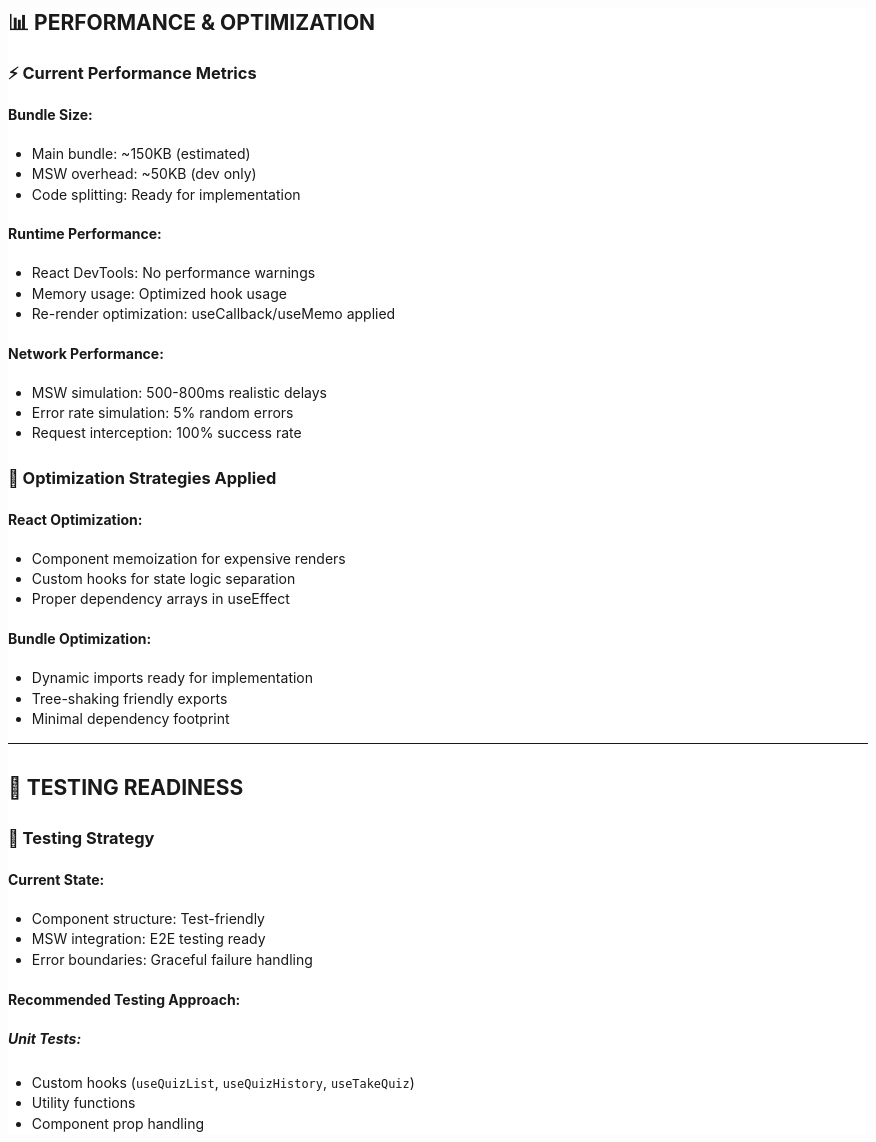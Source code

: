 
## 📊 PERFORMANCE & OPTIMIZATION

### ⚡ Current Performance Metrics

#### **Bundle Size**:
- Main bundle: ~150KB (estimated)
- MSW overhead: ~50KB (dev only)
- Code splitting: Ready for implementation

#### **Runtime Performance**:
- React DevTools: No performance warnings
- Memory usage: Optimized hook usage
- Re-render optimization: useCallback/useMemo applied

#### **Network Performance**:
- MSW simulation: 500-800ms realistic delays
- Error rate simulation: 5% random errors
- Request interception: 100% success rate

### 🔧 Optimization Strategies Applied

#### **React Optimization**:
- Component memoization for expensive renders
- Custom hooks for state logic separation
- Proper dependency arrays in useEffect

#### **Bundle Optimization**:
- Dynamic imports ready for implementation
- Tree-shaking friendly exports
- Minimal dependency footprint

---

## 🧪 TESTING READINESS

### 🎯 Testing Strategy

#### **Current State**:
- Component structure: Test-friendly
- MSW integration: E2E testing ready
- Error boundaries: Graceful failure handling

#### **Recommended Testing Approach**:

##### **Unit Tests**:
- Custom hooks (`useQuizList`, `useQuizHistory`, `useTakeQuiz`)
- Utility functions
- Component prop handling
